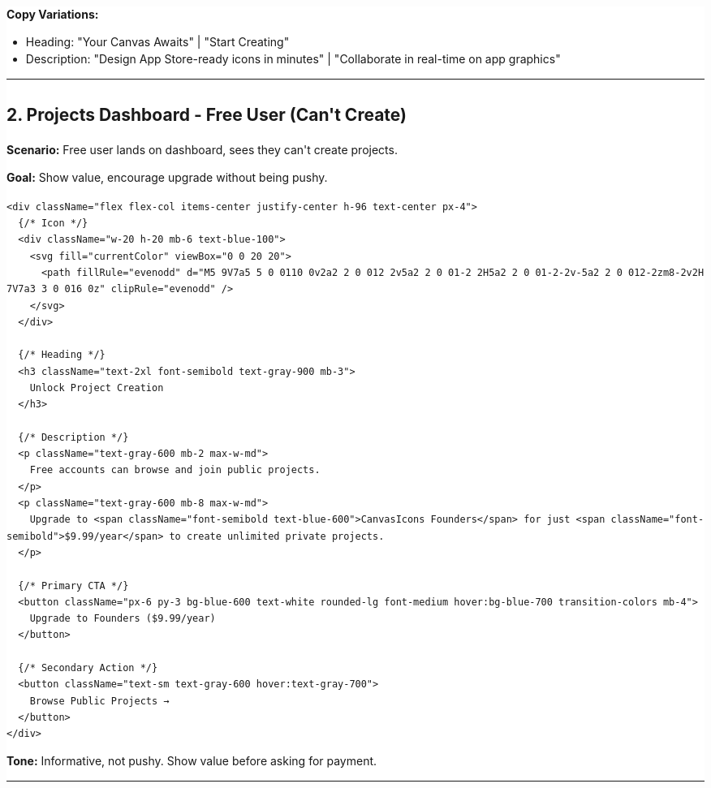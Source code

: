 **Copy Variations:**
- Heading: "Your Canvas Awaits" | "Start Creating"
- Description: "Design App Store-ready icons in minutes" | "Collaborate in real-time on app graphics"

---

## 2. Projects Dashboard - Free User (Can't Create)

**Scenario:** Free user lands on dashboard, sees they can't create projects.

**Goal:** Show value, encourage upgrade without being pushy.

```tsx
<div className="flex flex-col items-center justify-center h-96 text-center px-4">
  {/* Icon */}
  <div className="w-20 h-20 mb-6 text-blue-100">
    <svg fill="currentColor" viewBox="0 0 20 20">
      <path fillRule="evenodd" d="M5 9V7a5 5 0 0110 0v2a2 2 0 012 2v5a2 2 0 01-2 2H5a2 2 0 01-2-2v-5a2 2 0 012-2zm8-2v2H7V7a3 3 0 016 0z" clipRule="evenodd" />
    </svg>
  </div>

  {/* Heading */}
  <h3 className="text-2xl font-semibold text-gray-900 mb-3">
    Unlock Project Creation
  </h3>

  {/* Description */}
  <p className="text-gray-600 mb-2 max-w-md">
    Free accounts can browse and join public projects.
  </p>
  <p className="text-gray-600 mb-8 max-w-md">
    Upgrade to <span className="font-semibold text-blue-600">CanvasIcons Founders</span> for just <span className="font-semibold">$9.99/year</span> to create unlimited private projects.
  </p>

  {/* Primary CTA */}
  <button className="px-6 py-3 bg-blue-600 text-white rounded-lg font-medium hover:bg-blue-700 transition-colors mb-4">
    Upgrade to Founders ($9.99/year)
  </button>

  {/* Secondary Action */}
  <button className="text-sm text-gray-600 hover:text-gray-700">
    Browse Public Projects →
  </button>
</div>
```

**Tone:** Informative, not pushy. Show value before asking for payment.

---
